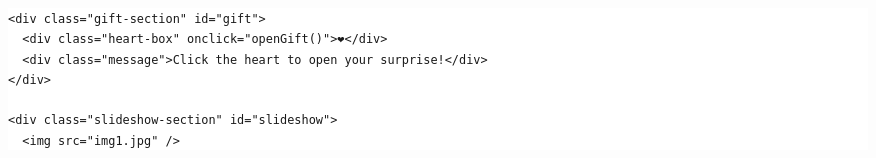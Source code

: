    <div class="gift-section" id="gift">
      <div class="heart-box" onclick="openGift()">❤️</div>
      <div class="message">Click the heart to open your surprise!</div>
    </div>

    <div class="slideshow-section" id="slideshow">
      <img src="img1.jpg" />